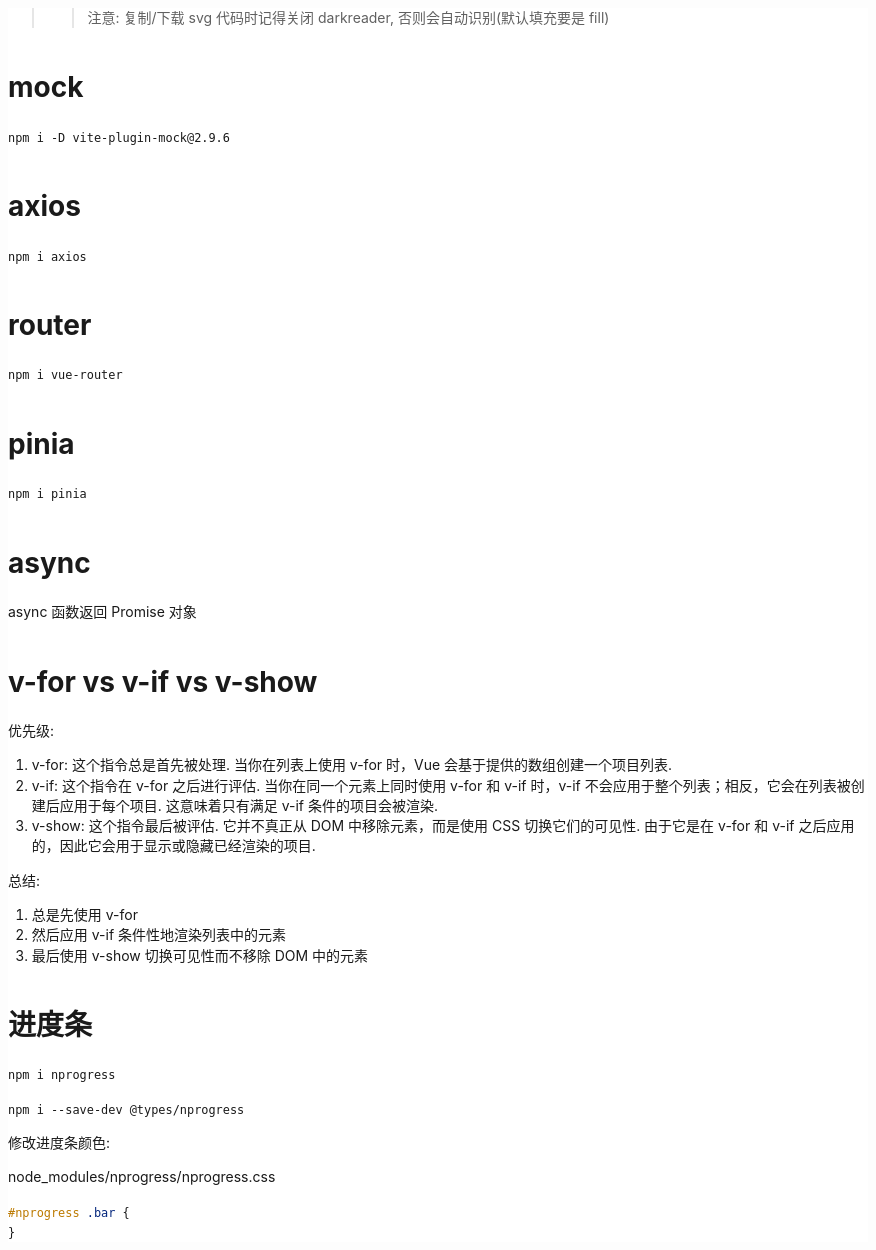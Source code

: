 > > 注意: 复制/下载 svg 代码时记得关闭 darkreader, 否则会自动识别(默认填充要是 fill)

# mock

`npm i -D vite-plugin-mock@2.9.6`

# axios

`npm i axios`

# router

`npm i vue-router`

# pinia

`npm i pinia`

# async

async 函数返回 Promise 对象

# v-for vs v-if vs v-show

优先级:

1. v-for: 这个指令总是首先被处理. 当你在列表上使用 v-for 时，Vue 会基于提供的数组创建一个项目列表.
2. v-if: 这个指令在 v-for 之后进行评估. 当你在同一个元素上同时使用 v-for 和 v-if 时，v-if 不会应用于整个列表；相反，它会在列表被创建后应用于每个项目. 这意味着只有满足 v-if 条件的项目会被渲染.
3. v-show: 这个指令最后被评估. 它并不真正从 DOM 中移除元素，而是使用 CSS 切换它们的可见性. 由于它是在 v-for 和 v-if 之后应用的，因此它会用于显示或隐藏已经渲染的项目.

总结:

1. 总是先使用 v-for
2. 然后应用 v-if 条件性地渲染列表中的元素
3. 最后使用 v-show 切换可见性而不移除 DOM 中的元素

# 进度条

`npm i nprogress`

`npm i --save-dev @types/nprogress`

修改进度条颜色:

node_modules/nprogress/nprogress.css

```css
#nprogress .bar {
}
```
